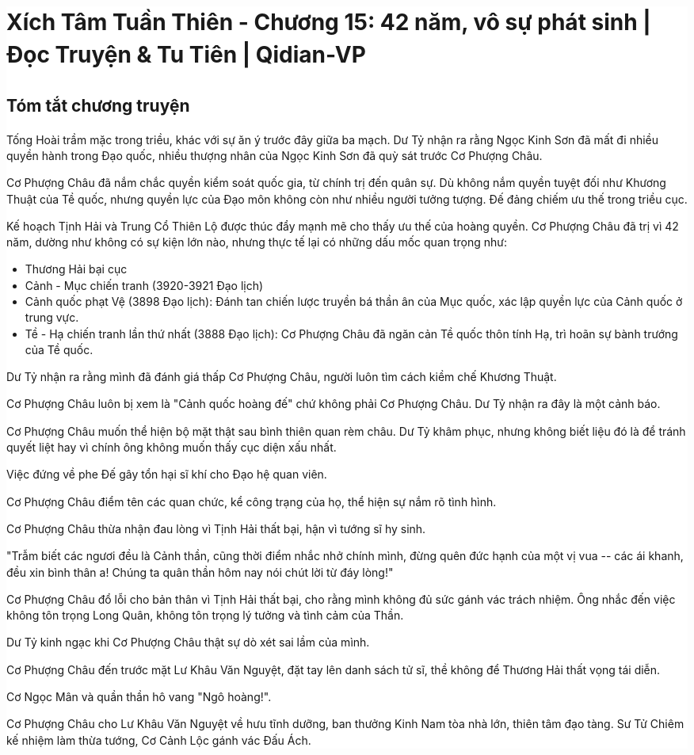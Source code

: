 # Xích Tâm Tuần Thiên - Chương 15: 42 năm, vô sự phát sinh | Đọc Truyện & Tu Tiên | Qidian-VP



## Tóm tắt chương truyện

Tống Hoài trầm mặc trong triều, khác với sự ăn ý trước đây giữa ba mạch. Dư Tỷ nhận ra rằng Ngọc Kinh Sơn đã mất đi nhiều quyền hành trong Đạo quốc, nhiều thượng nhân của Ngọc Kinh Sơn đã quỳ sát trước Cơ Phượng Châu.

Cơ Phượng Châu đã nắm chắc quyền kiểm soát quốc gia, từ chính trị đến quân sự. Dù không nắm quyền tuyệt đối như Khương Thuật của Tề quốc, nhưng quyền lực của Đạo môn không còn như nhiều người tưởng tượng. Đế đảng chiếm ưu thế trong triều cục.

Kế hoạch Tịnh Hải và Trung Cổ Thiên Lộ được thúc đẩy mạnh mẽ cho thấy ưu thế của hoàng quyền. Cơ Phượng Châu đã trị vì 42 năm, dường như không có sự kiện lớn nào, nhưng thực tế lại có những dấu mốc quan trọng như:

*   Thương Hải bại cục
*   Cảnh - Mục chiến tranh (3920-3921 Đạo lịch)
*   Cảnh quốc phạt Vệ (3898 Đạo lịch): Đánh tan chiến lược truyền bá thần ân của Mục quốc, xác lập quyền lực của Cảnh quốc ở trung vực.
*   Tề - Hạ chiến tranh lần thứ nhất (3888 Đạo lịch): Cơ Phượng Châu đã ngăn cản Tề quốc thôn tính Hạ, trì hoãn sự bành trướng của Tề quốc.

Dư Tỷ nhận ra rằng mình đã đánh giá thấp Cơ Phượng Châu, người luôn tìm cách kiềm chế Khương Thuật.

Cơ Phượng Châu luôn bị xem là "Cảnh quốc hoàng đế" chứ không phải Cơ Phượng Châu. Dư Tỷ nhận ra đây là một cảnh báo.

Cơ Phượng Châu muốn thể hiện bộ mặt thật sau bình thiên quan rèm châu. Dư Tỷ khâm phục, nhưng không biết liệu đó là để tránh quyết liệt hay vì chính ông không muốn thấy cục diện xấu nhất.

Việc đứng về phe Đế gây tổn hại sĩ khí cho Đạo hệ quan viên.

Cơ Phượng Châu điểm tên các quan chức, kể công trạng của họ, thể hiện sự nắm rõ tình hình.

Cơ Phượng Châu thừa nhận đau lòng vì Tịnh Hải thất bại, hận vì tướng sĩ hy sinh.

"Trẫm biết các ngươi đều là Cảnh thần, cũng thời điểm nhắc nhở chính mình, đừng quên đức hạnh của một vị vua -- các ái khanh, đều xin bình thân a! Chúng ta quân thần hôm nay nói chút lời từ đáy lòng!"

Cơ Phượng Châu đổ lỗi cho bản thân vì Tịnh Hải thất bại, cho rằng mình không đủ sức gánh vác trách nhiệm. Ông nhắc đến việc không tôn trọng Long Quân, không tôn trọng lý tưởng và tình cảm của Thần.

Dư Tỷ kinh ngạc khi Cơ Phượng Châu thật sự dò xét sai lầm của mình.

Cơ Phượng Châu đến trước mặt Lư Khâu Văn Nguyệt, đặt tay lên danh sách tử sĩ, thề không để Thương Hải thất vọng tái diễn.

Cơ Ngọc Mân và quần thần hô vang "Ngô hoàng!".

Cơ Phượng Châu cho Lư Khâu Văn Nguyệt về hưu tĩnh dưỡng, ban thưởng Kinh Nam tòa nhà lớn, thiên tâm đạo tàng. Sư Tử Chiêm kế nhiệm làm thừa tướng, Cơ Cảnh Lộc gánh vác Đấu Ách.
